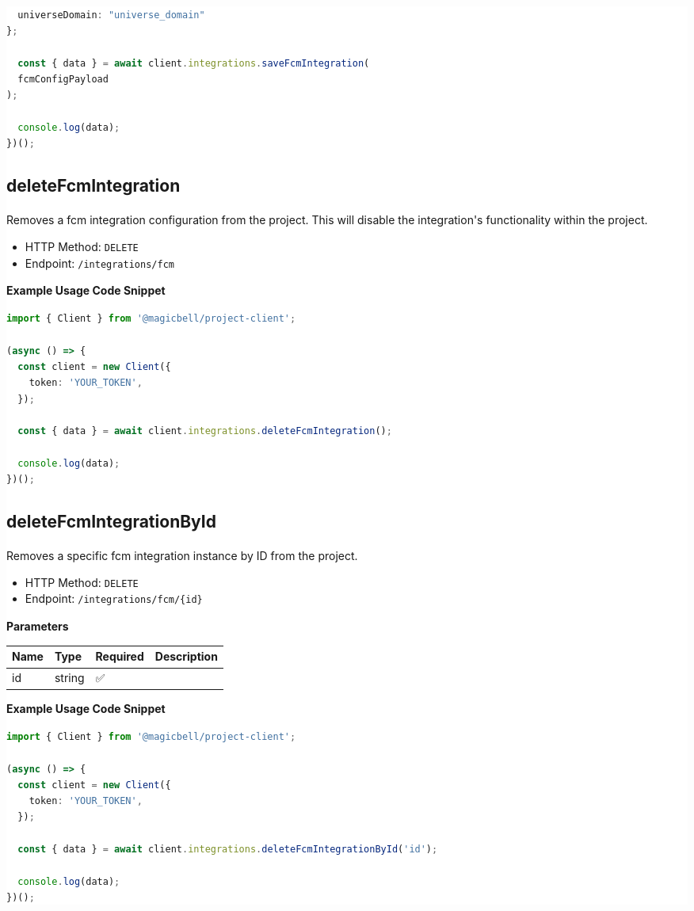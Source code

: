 ```typescript
  universeDomain: "universe_domain"
};

  const { data } = await client.integrations.saveFcmIntegration(
  fcmConfigPayload
);

  console.log(data);
})();
```

## deleteFcmIntegration

Removes a fcm integration configuration from the project. This will disable the integration's functionality within the project.

- HTTP Method: `DELETE`
- Endpoint: `/integrations/fcm`

**Example Usage Code Snippet**

```typescript
import { Client } from '@magicbell/project-client';

(async () => {
  const client = new Client({
    token: 'YOUR_TOKEN',
  });

  const { data } = await client.integrations.deleteFcmIntegration();

  console.log(data);
})();
```

## deleteFcmIntegrationById

Removes a specific fcm integration instance by ID from the project.

- HTTP Method: `DELETE`
- Endpoint: `/integrations/fcm/{id}`

**Parameters**

| Name | Type   | Required | Description |
| :--- | :----- | :------- | :---------- |
| id   | string | ✅       |             |

**Example Usage Code Snippet**

```typescript
import { Client } from '@magicbell/project-client';

(async () => {
  const client = new Client({
    token: 'YOUR_TOKEN',
  });

  const { data } = await client.integrations.deleteFcmIntegrationById('id');

  console.log(data);
})();
```
